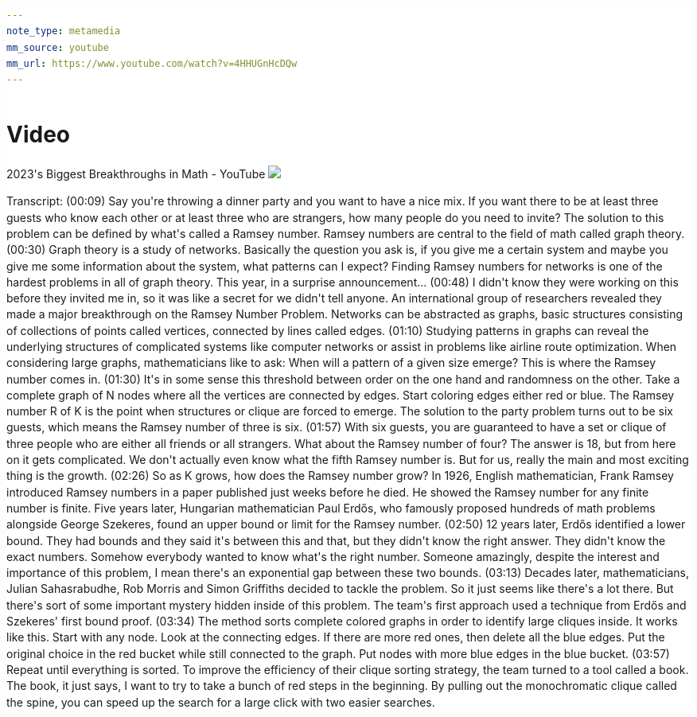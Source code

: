 ```yaml
---
note_type: metamedia
mm_source: youtube
mm_url: https://www.youtube.com/watch?v=4HHUGnHcDQw
---
```


# Video

2023's Biggest Breakthroughs in Math - YouTube
![](https://www.youtube.com/watch?v=4HHUGnHcDQw)

Transcript:
(00:09) Say you're throwing a dinner party and you want to have a nice mix. If you want there to be at least three guests who know each other or at least three who are strangers, how many people do you need to invite? The solution to this problem can be defined by what's called a Ramsey number. Ramsey numbers are central to the field of math called graph theory.
(00:30) Graph theory is a study of networks. Basically the question you ask is, if you give me a certain system and maybe you give me some information about the system, what patterns can I expect? Finding Ramsey numbers for networks is one of the hardest problems in all of graph theory. This year, in a surprise announcement...
(00:48) I didn't know they were working on this before they invited me in, so it was like a secret for we didn't tell anyone. An international group of researchers revealed they made a major breakthrough on the Ramsey Number Problem. Networks can be abstracted as graphs, basic structures consisting of collections of points called vertices, connected by lines called edges.
(01:10) Studying patterns in graphs can reveal the underlying structures of complicated systems like computer networks or assist in problems like airline route optimization. When considering large graphs, mathematicians like to ask: When will a pattern of a given size emerge? This is where the Ramsey number comes in.
(01:30) It's in some sense this threshold between order on the one hand and randomness on the other. Take a complete graph of N nodes where all the vertices are connected by edges. Start coloring edges either red or blue. The Ramsey number R of K is the point when structures or clique are forced to emerge. The solution to the party problem turns out to be six guests, which means the Ramsey number of three is six.
(01:57) With six guests, you are guaranteed to have a set or clique of three people who are either all friends or all strangers. What about the Ramsey number of four? The answer is 18, but from here on it gets complicated. We don't actually even know what the fifth Ramsey number is. But for us, really the main and most exciting thing is the growth.
(02:26) So as K grows, how does the Ramsey number grow? In 1926, English mathematician, Frank Ramsey introduced Ramsey numbers in a paper published just weeks before he died. He showed the Ramsey number for any finite number is finite. Five years later, Hungarian mathematician Paul Erdős, who famously proposed hundreds of math problems alongside George Szekeres, found an upper bound or limit for the Ramsey number.
(02:50) 12 years later, Erdős identified a lower bound. They had bounds and they said it's between this and that, but they didn't know the right answer. They didn't know the exact numbers. Somehow everybody wanted to know what's the right number. Someone amazingly, despite the interest and importance of this problem, I mean there's an exponential gap between these two bounds.
(03:13) Decades later, mathematicians, Julian Sahasrabudhe, Rob Morris and Simon Griffiths decided to tackle the problem. So it just seems like there's a lot there. But there's sort of some important mystery hidden inside of this problem. The team's first approach used a technique from Erdős and Szekeres' first bound proof.
(03:34) The method sorts complete colored graphs in order to identify large cliques inside. It works like this. Start with any node. Look at the connecting edges. If there are more red ones, then delete all the blue edges. Put the original choice in the red bucket while still connected to the graph. Put nodes with more blue edges in the blue bucket.
(03:57) Repeat until everything is sorted. To improve the efficiency of their clique sorting strategy, the team turned to a tool called a book. The book, it just says, I want to try to take a bunch of red steps in the beginning. By pulling out the monochromatic clique called the spine, you can speed up the search for a large click with two easier searches.